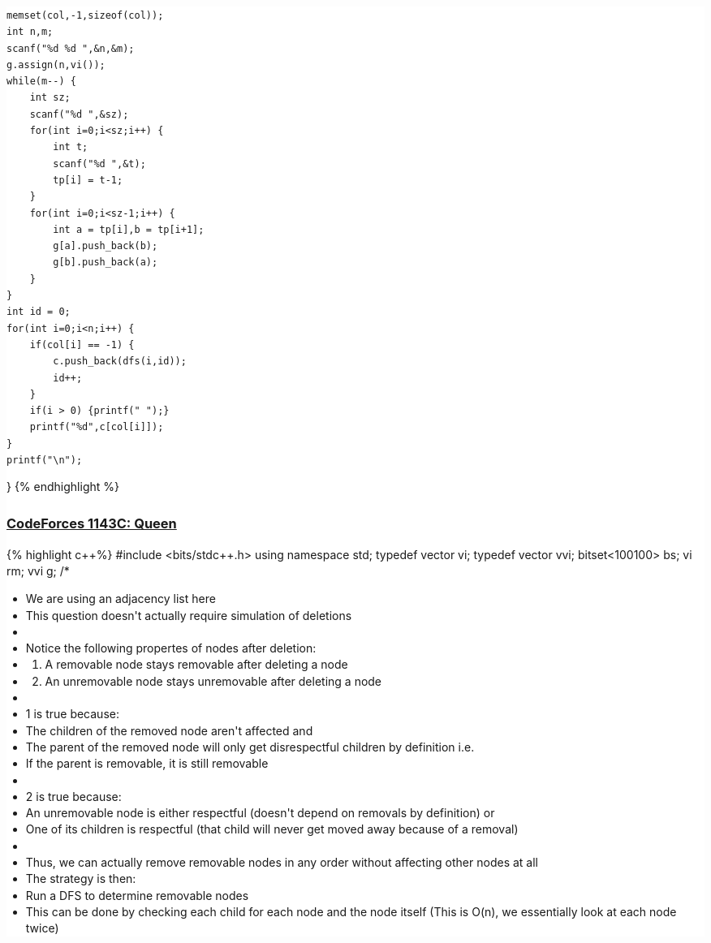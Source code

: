 	memset(col,-1,sizeof(col));
	int n,m;
	scanf("%d %d ",&n,&m);
	g.assign(n,vi());
	while(m--) {
		int sz;
		scanf("%d ",&sz);
		for(int i=0;i<sz;i++) {
			int t;
			scanf("%d ",&t);
			tp[i] = t-1;
		}
		for(int i=0;i<sz-1;i++) {
			int a = tp[i],b = tp[i+1];
			g[a].push_back(b);
			g[b].push_back(a);
		}
	}
	int id = 0;
	for(int i=0;i<n;i++) {
		if(col[i] == -1) {
			c.push_back(dfs(i,id));
			id++;
		}
		if(i > 0) {printf(" ");}
		printf("%d",c[col[i]]);
	}
	printf("\n");
}
{% endhighlight %}

### [CodeForces 1143C: Queen](https://codeforces.com/problemset/problem/1143/C)
{% highlight c++%}
#include <bits/stdc++.h>
using namespace std;
typedef vector<int> vi;
typedef vector<vi> vvi;
bitset<100100> bs;
vi rm;
vvi g;
/*
 * We are using an adjacency list here
 * This question doesn't actually require simulation of deletions
 *
 * Notice the following propertes of nodes after deletion:
 * 1. A removable node stays removable after deleting a node
 * 2. An unremovable node stays unremovable after deleting a node
 * 
 * 1 is true because:
 * The children of the removed node aren't affected and
 * The parent of the removed node will only get disrespectful children by definition i.e.
 * If the parent is removable, it is still removable
 *
 * 2 is true because:
 * An unremovable node is either respectful (doesn't depend on removals by definition) or
 * One of its children is respectful (that child will never get moved away because of a removal)
 *
 * Thus, we can actually remove removable nodes in any order without affecting other nodes at all
 * The strategy is then:
 * Run a DFS to determine removable nodes
 * This can be done by checking each child for each node and the node itself (This is O(n), we essentially look at each node twice)